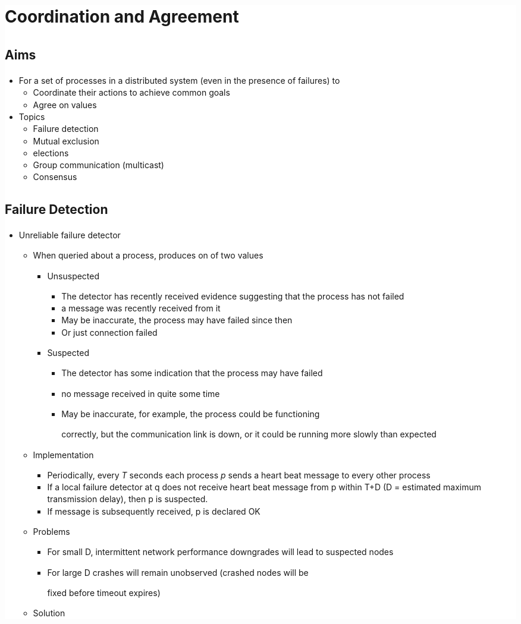 # Coordination and Agreement

## Aims

- For a set of processes in a distributed system (even in the presence of failures) to
  - Coordinate their actions to achieve common goals
  - Agree on values
- Topics
  - Failure detection
  - Mutual exclusion
  - elections
  - Group communication (multicast)
  - Consensus



## Failure Detection

- Unreliable failure detector

  - When queried about a process, produces on of two values

    - Unsuspected

      - The detector has recently received evidence suggesting that the process has not failed
      - a message was recently received from it
      - May be inaccurate, the process may have failed since then
      - Or just connection failed

    - Suspected

      - The detector has some indication that the process may have failed

      - no message received in quite some time

      - May be inaccurate, for example, the process could be functioning

        correctly, but the communication link is down, or it could be running more slowly than expected

  - Implementation

    - Periodically, every $T$ seconds each process $p$ sends a heart beat message to every other process
    - If a local failure detector at q does not receive heart beat message from p within T+D (D = estimated maximum transmission delay), then p is suspected.
    - If message is subsequently received, p is declared OK

  - Problems

    - For small D, intermittent network performance downgrades will lead to suspected nodes

    - For large D crashes will remain unobserved (crashed nodes will be

      fixed before timeout expires)

  - Solution
